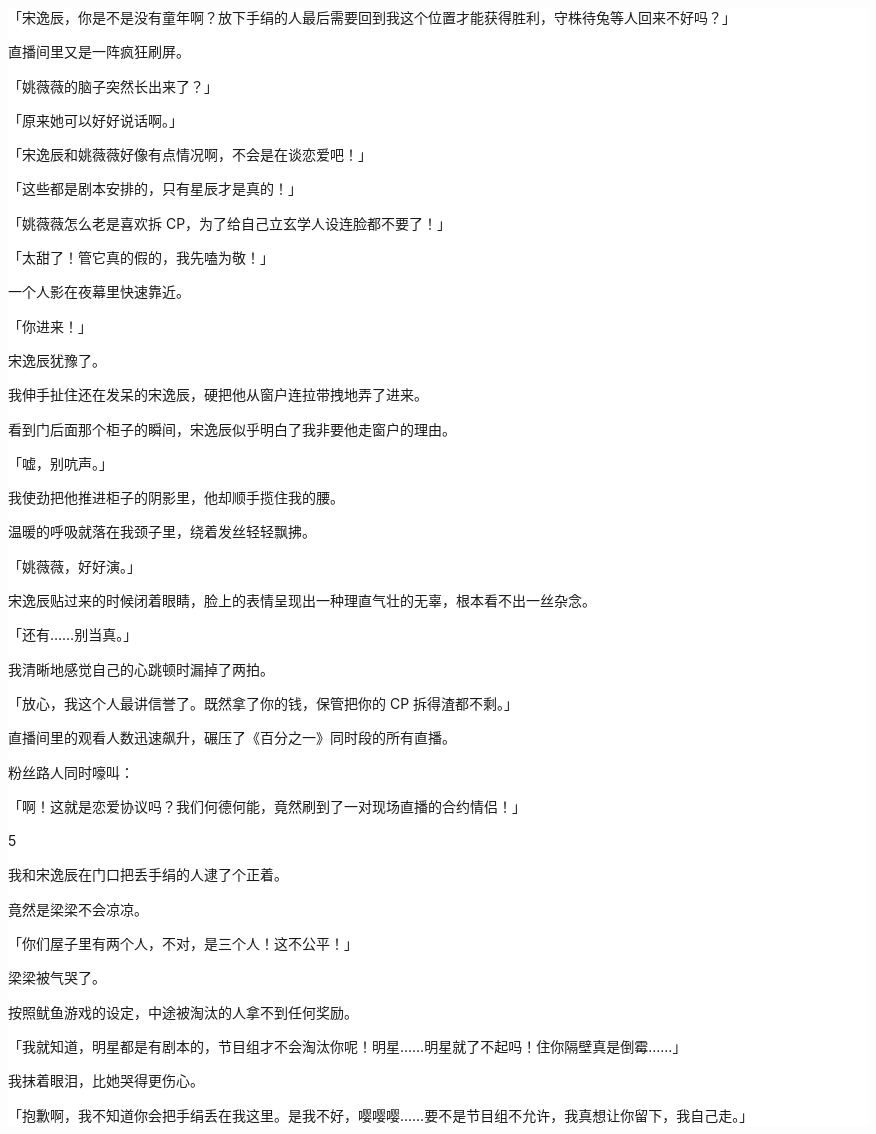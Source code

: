 「宋逸辰，你是不是没有童年啊？放下手绢的人最后需要回到我这个位置才能获得胜利，守株待兔等人回来不好吗？」

直播间里又是一阵疯狂刷屏。

「姚薇薇的脑子突然长出来了？」

「原来她可以好好说话啊。」

「宋逸辰和姚薇薇好像有点情况啊，不会是在谈恋爱吧！」

「这些都是剧本安排的，只有星辰才是真的！」

「姚薇薇怎么老是喜欢拆 CP，为了给自己立玄学人设连脸都不要了！」

「太甜了！管它真的假的，我先嗑为敬！」

一个人影在夜幕里快速靠近。

「你进来！」

宋逸辰犹豫了。

我伸手扯住还在发呆的宋逸辰，硬把他从窗户连拉带拽地弄了进来。

看到门后面那个柜子的瞬间，宋逸辰似乎明白了我非要他走窗户的理由。

「嘘，别吭声。」

我使劲把他推进柜子的阴影里，他却顺手揽住我的腰。

温暖的呼吸就落在我颈子里，绕着发丝轻轻飘拂。

「姚薇薇，好好演。」

宋逸辰贴过来的时候闭着眼睛，脸上的表情呈现出一种理直气壮的无辜，根本看不出一丝杂念。

「还有……别当真。」

我清晰地感觉自己的心跳顿时漏掉了两拍。

「放心，我这个人最讲信誉了。既然拿了你的钱，保管把你的 CP 拆得渣都不剩。」

直播间里的观看人数迅速飙升，碾压了《百分之一》同时段的所有直播。

粉丝路人同时嚎叫：

「啊！这就是恋爱协议吗？我们何德何能，竟然刷到了一对现场直播的合约情侣！」

5

我和宋逸辰在门口把丢手绢的人逮了个正着。

竟然是梁梁不会凉凉。

「你们屋子里有两个人，不对，是三个人！这不公平！」

梁梁被气哭了。

按照鱿鱼游戏的设定，中途被淘汰的人拿不到任何奖励。

「我就知道，明星都是有剧本的，节目组才不会淘汰你呢！明星……明星就了不起吗！住你隔壁真是倒霉……」

我抹着眼泪，比她哭得更伤心。

「抱歉啊，我不知道你会把手绢丢在我这里。是我不好，嘤嘤嘤……要不是节目组不允许，我真想让你留下，我自己走。」
